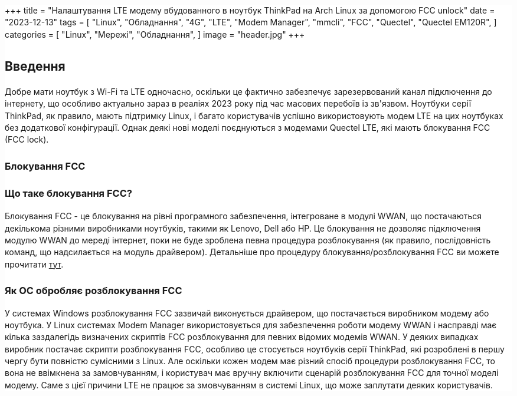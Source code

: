 +++
title = "Налаштування LTE модему вбудованного в ноутбук ThinkPad на Arch Linux за допомогою FCC unlock"
date = "2023-12-13"
tags = [
    "Linux",
    "Обладнання",
    "4G",
    "LTE",
    "Modem Manager",
    "mmcli",
    "FCC",
    "Quectel",
    "Quectel EM120R",
]
categories = [
    "Linux",
    "Мережі",
    "Обладнання",
]
image = "header.jpg"
+++

## Введення 

Добре мати ноутбук з Wi-Fi та LTE одночасно, оскільки це фактично забезпечує зарезервований канал підключення до інтернету, що особливо актуально зараз в реаліях 2023 року під час масових перебоїв із зв'язвом. Ноутбуки серії ThinkPad, як правило, мають підтримку Linux, і багато користувачів успішно використовують модем LTE на цих ноутбуках без додаткової конфігурації. Однак деякі нові моделі поєднуються з модемами Quectel LTE, які мають блокування FCC (FCC lock).

### Блокування FCC

### Що таке блокування FCC?

Блокування FCC - це блокування на рівні програмного забезпечення, інтегроване в модулі WWAN, що постачаються декількома різними виробниками ноутбуків, такими як Lenovo, Dell або HP. Це блокування не дозволяє підключення модулю WWAN до мереді інтернет, поки не буде зроблена певна процедура розблокування (як правило, послідовність команд, що надсилається на модуль драйвером). Детальніше про процедуру блокування/розблокування FCC ви можете прочитати <a href="https://modemmanager.org/docs/modemmanager/fcc-unlock/" target="_blank">тут</a>.

### Як ОС обробляє розблокування FCC

У системах Windows розблокування FCC зазвичай виконується драйвером, що постачається виробником модему або ноутбука. У Linux системах Modem Manager використовується для забезпечення роботи модему WWAN і насправді має кілька заздалегідь визначених скриптів FCC розблокування для певних відомих модемів WWAN. У деяких випадках виробник постачає скрипти розблокування FCC, особливо це стосується ноутбуків серії ThinkPad, які розроблені в першу чергу бути повністю сумісними з Linux. Але оскільки кожен модем має різний спосіб процедури розблокування FCC, то вона не ввімкнена за замовчуванням, і користувач має вручну включити сценарій розблокування FCC для точної моделі модему. Саме з цієї причини LTE не працює за змовчуванням в системі Linux, що може заплутати деяких користувачів.
